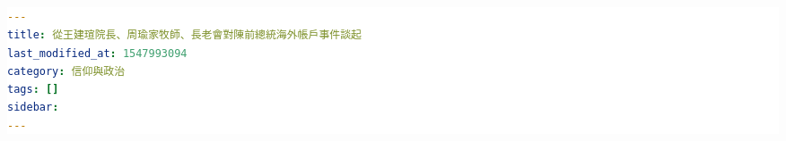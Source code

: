```yaml
---
title: 從王建瑄院長、周瑜家牧師、長老會對陳前總統海外帳戶事件談起
last_modified_at: 1547993094
category: 信仰與政治
tags: []
sidebar: 
---
```

